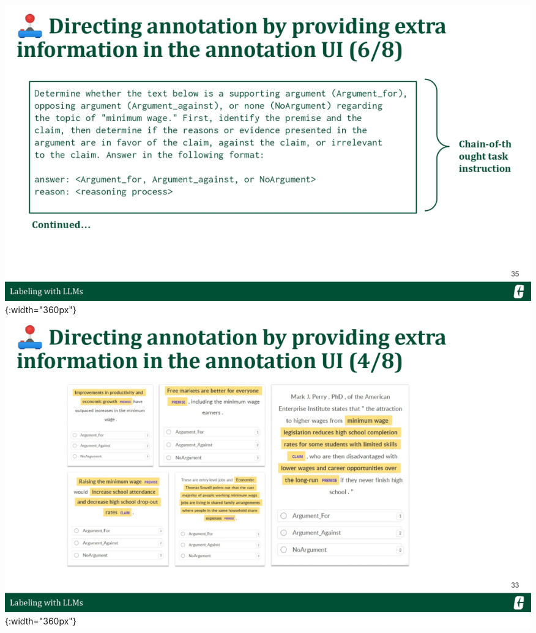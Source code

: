 ![](/assets/png/talk-unc-charlotte/slide35.jpg){:width="360px"}
![](/assets/png/talk-unc-charlotte/slide33.jpg){:width="360px"}